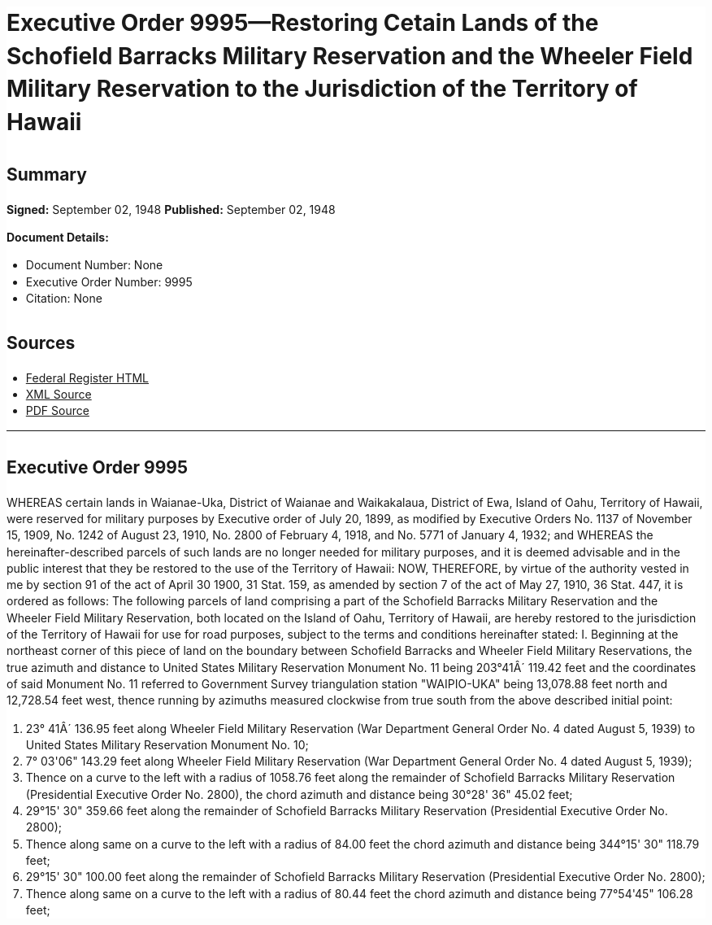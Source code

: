 # Executive Order 9995—Restoring Cetain Lands of the Schofield Barracks Military Reservation and the Wheeler Field Military Reservation to the Jurisdiction of the Territory of Hawaii

## Summary

**Signed:** September 02, 1948
**Published:** September 02, 1948

**Document Details:**
- Document Number: None
- Executive Order Number: 9995
- Citation: None

## Sources
- [Federal Register HTML](https://www.presidency.ucsb.edu/documents/executive-order-9995-restoring-cetain-lands-the-schofield-barracks-military-reservation)
- [XML Source](None)
- [PDF Source](None)

---

## Executive Order 9995

WHEREAS certain lands in Waianae-Uka, District of Waianae and Waikakalaua, District of Ewa, Island of Oahu, Territory of Hawaii, were reserved for military purposes by Executive order of July 20, 1899, as modified by Executive Orders No. 1137 of November 15, 1909, No. 1242 of August 23, 1910, No. 2800 of February 4, 1918, and No. 5771 of January 4, 1932; and
WHEREAS the hereinafter-described parcels of such lands are no longer needed for military purposes, and it is deemed advisable and in the public interest that they be restored to the use of the Territory of Hawaii:
NOW, THEREFORE, by virtue of the authority vested in me by section 91 of the act of April 30 1900, 31 Stat. 159, as amended by section 7 of the act of May 27, 1910, 36 Stat. 447, it is ordered as follows:
The following parcels of land comprising a part of the Schofield Barracks Military Reservation and the Wheeler Field Military Reservation, both located on the Island of Oahu, Territory of Hawaii, are hereby restored to the jurisdiction of the Territory of Hawaii for use for road purposes, subject to the terms and conditions hereinafter stated:
I. Beginning at the northeast corner of this piece of land on the boundary between Schofield Barracks and Wheeler Field Military Reservations, the true azimuth and distance to United States Military Reservation Monument No. 11 being 203°41Â´ 119.42 feet and the coordinates of said Monument No. 11 referred to Government Survey triangulation station "WAIPIO-UKA" being 13,078.88 feet north and 12,728.54 feet west, thence running by azimuths measured clockwise from true south from the above described initial point:
1. 23° 41Â´ 136.95 feet along Wheeler Field Military Reservation (War Department General Order No. 4 dated August 5, 1939) to United States Military Reservation Monument No. 10;
2. 7° 03'06" 143.29 feet along Wheeler Field Military Reservation (War Department General Order No. 4 dated August 5, 1939);
3. Thence on a curve to the left with a radius of 1058.76 feet along the remainder of Schofield Barracks Military Reservation (Presidential Executive Order No. 2800), the chord azimuth and distance being 30°28' 36" 45.02 feet;
4. 29°15' 30" 359.66 feet along the remainder of Schofield Barracks Military Reservation (Presidential Executive Order No. 2800);
5. Thence along same on a curve to the left with a radius of 84.00 feet the chord azimuth and distance being 344°15' 30" 118.79 feet;
6. 29°15' 30" 100.00 feet along the remainder of Schofield Barracks Military Reservation (Presidential Executive Order No. 2800);
7. Thence along same on a curve to the left with a radius of 80.44 feet the chord azimuth and distance being 77°54'45" 106.28 feet;
